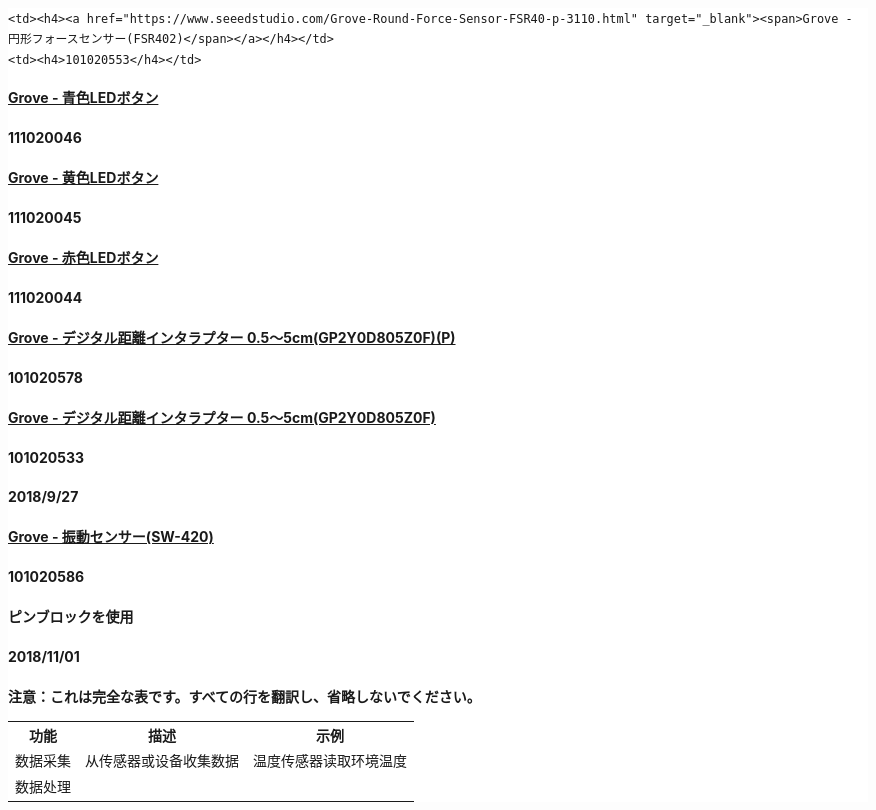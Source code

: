     <td><h4><a href="https://www.seeedstudio.com/Grove-Round-Force-Sensor-FSR40-p-3110.html" target="_blank"><span>Grove - 円形フォースセンサー(FSR402)</span></a></h4></td>
    <td><h4>101020553</h4></td>
  </tr>
  <tr>
    <td><h4><a href="https://www.seeedstudio.com/Grove-Blue-LED-Button-p-3104.html" target="_blank"><span>Grove - 青色LEDボタン</span></a></h4></td>
    <td><h4>111020046</h4></td>
  </tr>
  <tr>
    <td><h4><a href="https://www.seeedstudio.com/Grove-Yellow-LED-Button-p-3101.html" target="_blank"><span>Grove - 黄色LEDボタン</span></a></h4></td>
    <td><h4>111020045</h4></td>
  </tr>
  <tr>
    <td><h4><a href="https://www.seeedstudio.com/Grove-Red-LED-Button-p-3096.html" target="_blank"><span>Grove - 赤色LEDボタン</span></a></h4></td>
    <td><h4>111020044</h4></td>
  </tr>
  <tr>
    <td><h4><a href="https://www.seeedstudio.com/Grove-Digital-Distance-Interrupter-0-5-to-5cm-GP2Y0D805Z0F--p-3085.html" target="_blank"><span>Grove - デジタル距離インタラプター 0.5～5cm(GP2Y0D805Z0F)(P)</span></a></h4></td>
    <td><h4>101020578</h4></td>
  </tr>
  <tr>
    <td><h4><a href="https://www.seeedstudio.com/Grove-Digital-Distance-Interrupter-0-5-to-5cm-GP2Y0D805Z0-p-3084.html" target="_blank"><span>Grove - デジタル距離インタラプター 0.5～5cm(GP2Y0D805Z0F)</span></a></h4></td>
    <td><h4>101020533</h4></td>
  </tr>
  <tr>
    <td><h4>2018/9/27</h4></td>
    <td><h4></h4></td>
    <td><h4></h4></td>    
  </tr>
  <tr>
    <td><h4><a href="https://www.seeedstudio.com/Grove-Vibration-Sensor-(SW-420)-p-3158.html" target="_blank"><span>Grove - 振動センサー(SW-420)</span></a></h4></td>
    <td><h4>101020586</h4></td>
    <td><h4>ピンブロックを使用</h4></td>
  </tr>
  <tr>
    <td><h4>2018/11/01</h4></td>
    <td><h4></h4></td>
    <td><h4></h4></td>
  </tr>
  </tbody></table>

**注意：これは完全な表です。すべての行を翻訳し、省略しないでください。**

<table>
  <tr>
    <th>功能</th>
    <th>描述</th>
    <th>示例</th>
  </tr>
  <tr>
    <td>数据采集</td>
    <td>从传感器或设备收集数据</td>
    <td>温度传感器读取环境温度</td>
  </tr>
  <tr>
    <td>数据处理</td>